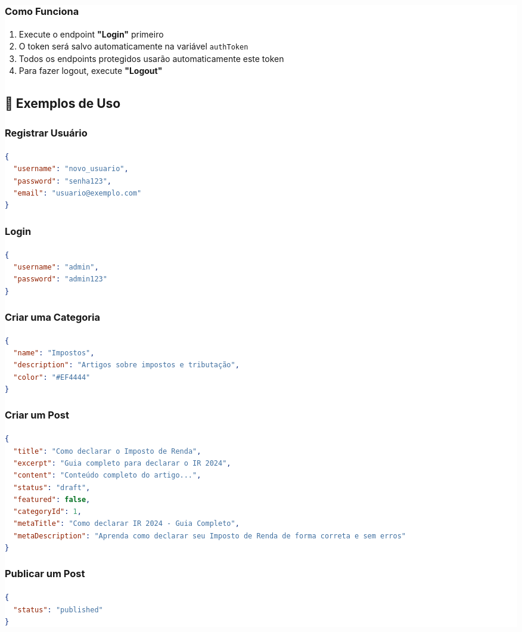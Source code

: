 ### Como Funciona
1. Execute o endpoint **"Login"** primeiro
2. O token será salvo automaticamente na variável `authToken`
3. Todos os endpoints protegidos usarão automaticamente este token
4. Para fazer logout, execute **"Logout"**

## 🎯 Exemplos de Uso

### Registrar Usuário
```json
{
  "username": "novo_usuario",
  "password": "senha123",
  "email": "usuario@exemplo.com"
}
```

### Login
```json
{
  "username": "admin",
  "password": "admin123"
}
```

### Criar uma Categoria
```json
{
  "name": "Impostos",
  "description": "Artigos sobre impostos e tributação",
  "color": "#EF4444"
}
```

### Criar um Post
```json
{
  "title": "Como declarar o Imposto de Renda",
  "excerpt": "Guia completo para declarar o IR 2024",
  "content": "Conteúdo completo do artigo...",
  "status": "draft",
  "featured": false,
  "categoryId": 1,
  "metaTitle": "Como declarar IR 2024 - Guia Completo",
  "metaDescription": "Aprenda como declarar seu Imposto de Renda de forma correta e sem erros"
}
```

### Publicar um Post
```json
{
  "status": "published"
}
```
